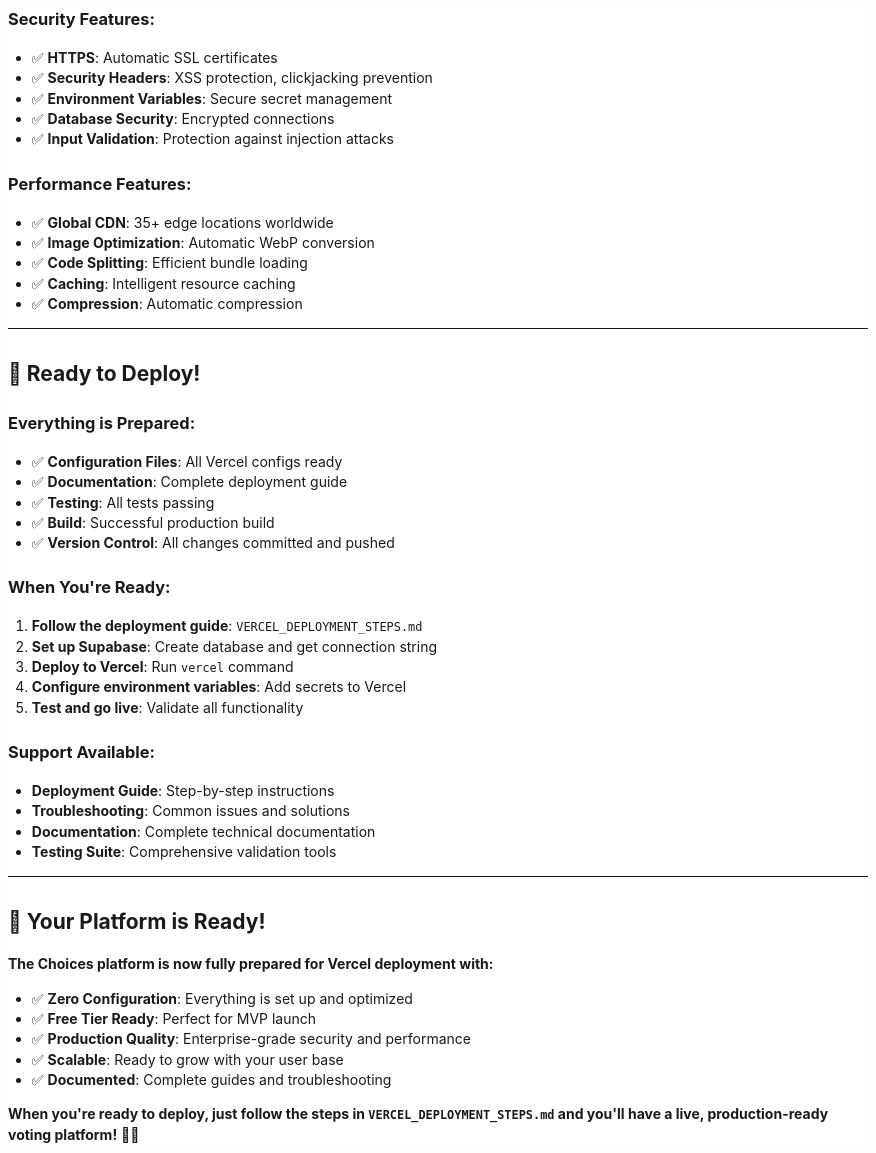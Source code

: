 ### **Security Features:**
- ✅ **HTTPS**: Automatic SSL certificates
- ✅ **Security Headers**: XSS protection, clickjacking prevention
- ✅ **Environment Variables**: Secure secret management
- ✅ **Database Security**: Encrypted connections
- ✅ **Input Validation**: Protection against injection attacks

### **Performance Features:**
- ✅ **Global CDN**: 35+ edge locations worldwide
- ✅ **Image Optimization**: Automatic WebP conversion
- ✅ **Code Splitting**: Efficient bundle loading
- ✅ **Caching**: Intelligent resource caching
- ✅ **Compression**: Automatic compression

---

## 🎉 **Ready to Deploy!**

### **Everything is Prepared:**
- ✅ **Configuration Files**: All Vercel configs ready
- ✅ **Documentation**: Complete deployment guide
- ✅ **Testing**: All tests passing
- ✅ **Build**: Successful production build
- ✅ **Version Control**: All changes committed and pushed

### **When You're Ready:**
1. **Follow the deployment guide**: `VERCEL_DEPLOYMENT_STEPS.md`
2. **Set up Supabase**: Create database and get connection string
3. **Deploy to Vercel**: Run `vercel` command
4. **Configure environment variables**: Add secrets to Vercel
5. **Test and go live**: Validate all functionality

### **Support Available:**
- **Deployment Guide**: Step-by-step instructions
- **Troubleshooting**: Common issues and solutions
- **Documentation**: Complete technical documentation
- **Testing Suite**: Comprehensive validation tools

---

## 🚀 **Your Platform is Ready!**

**The Choices platform is now fully prepared for Vercel deployment with:**

- ✅ **Zero Configuration**: Everything is set up and optimized
- ✅ **Free Tier Ready**: Perfect for MVP launch
- ✅ **Production Quality**: Enterprise-grade security and performance
- ✅ **Scalable**: Ready to grow with your user base
- ✅ **Documented**: Complete guides and troubleshooting

**When you're ready to deploy, just follow the steps in `VERCEL_DEPLOYMENT_STEPS.md` and you'll have a live, production-ready voting platform!** 🎯✨
